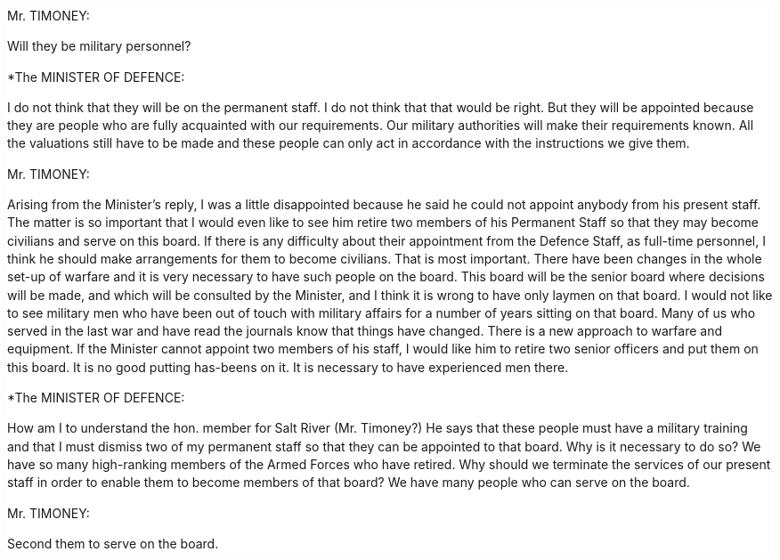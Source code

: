 <speech by="#timoney">

<from>Mr. <person refersTo="hansard_za">TIMONEY</person>:</from>

<p>Will they be military personnel?</p>

</speech>

<speech by="#minister_of_defence">

<from>*The <person refersTo="hansard_za">MINISTER OF DEFENCE</person>:</from>

<p>I do not think that they will be on the permanent staff. I do not think that that would be right. But they will be appointed because they are people who are fully acquainted with our requirements. Our military authorities will make their requirements known. All the valuations still have to be made and these people can only act in accordance with the instructions we give them.</p>

</speech>

<speech by="#timoney">

<from>Mr. <person refersTo="hansard_za">TIMONEY</person>:</from>

<p>Arising from the Minister&#x2019;s reply, I was a little disappointed because he said he could not appoint anybody from his present staff. The matter is so important that I would even like to see him retire two members of his Permanent Staff so that they may become civilians and serve on this board. If there is any difficulty about their appointment from the Defence Staff, as full-time personnel, I think he should make arrangements for them to become civilians. That is most important. There have been changes in the whole set-up of warfare and it is very necessary to have such people on the board. This board will be the senior board where decisions will be made, and which will be consulted by the Minister, and I think it is wrong to have only laymen on that board. I would not like to see military men who have been out of touch with military affairs for a number of years sitting on that board. Many of us who served in the last war and have read the journals know that things have changed. There is a new approach to warfare and equipment. If the Minister cannot appoint two members of his staff, I would like him to retire two senior officers and put them on this board. It is no good putting has-beens on it. It is necessary to have experienced men there.</p>

</speech>

<speech by="#minister_of_defence">

<from>*The <person refersTo="hansard_za">MINISTER OF DEFENCE</person>:</from>

<p>How am I to understand the hon. member for Salt River (Mr. Timoney?) He says that these people must have a military training and that I must dismiss two of my permanent staff so that they can be appointed to that board. Why is it necessary to do so? We have so many high-ranking members of the Armed Forces who have retired. Why should we terminate the services of our present staff in order to enable them to become members of that board? We have many people who can serve on the board.</p>

</speech>

<speech by="#timoney">

<from>Mr. <person refersTo="hansard_za">TIMONEY</person>:</from>

<p>Second them to serve on the board.</p>

</speech>

<speech by="#minister_of_defence">
